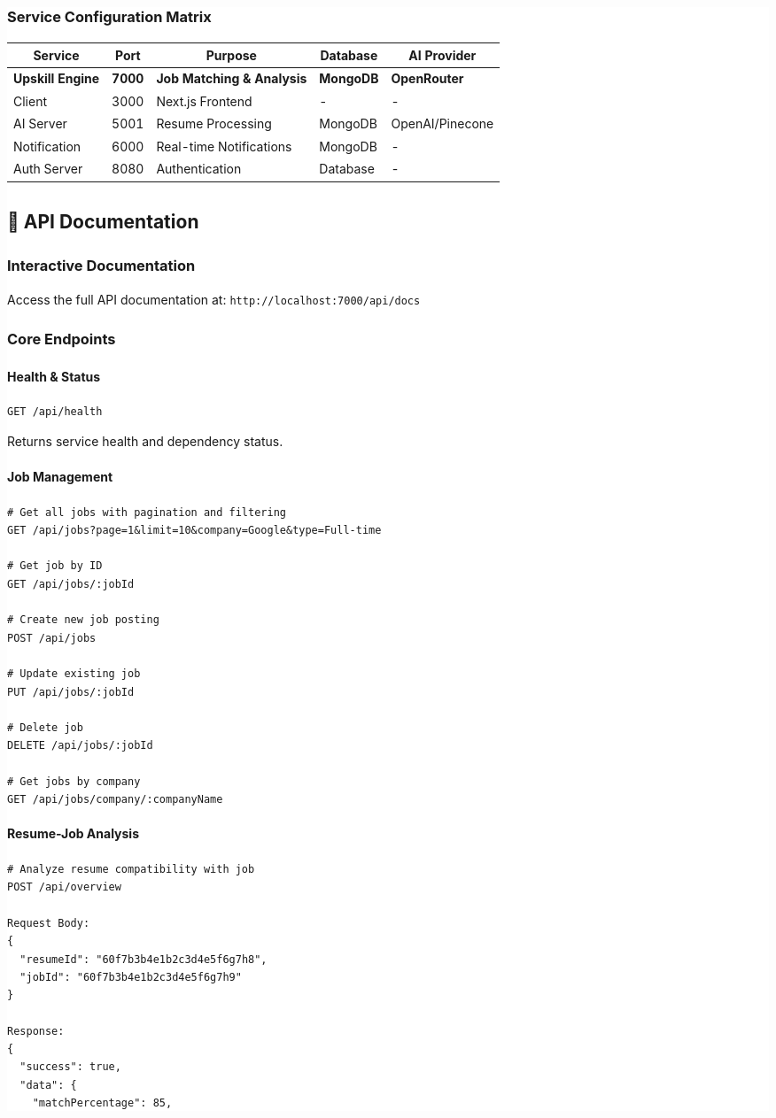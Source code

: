 ### Service Configuration Matrix

| Service | Port | Purpose | Database | AI Provider |
|---------|------|---------|----------|-------------|
| **Upskill Engine** | **7000** | **Job Matching & Analysis** | **MongoDB** | **OpenRouter** |
| Client | 3000 | Next.js Frontend | - | - |
| AI Server | 5001 | Resume Processing | MongoDB | OpenAI/Pinecone |
| Notification | 6000 | Real-time Notifications | MongoDB | - |
| Auth Server | 8080 | Authentication | Database | - |

## 📡 API Documentation

### Interactive Documentation
Access the full API documentation at: `http://localhost:7000/api/docs`

### Core Endpoints

#### Health & Status
```http
GET /api/health
```
Returns service health and dependency status.

#### Job Management
```http
# Get all jobs with pagination and filtering
GET /api/jobs?page=1&limit=10&company=Google&type=Full-time

# Get job by ID
GET /api/jobs/:jobId

# Create new job posting
POST /api/jobs

# Update existing job
PUT /api/jobs/:jobId

# Delete job
DELETE /api/jobs/:jobId

# Get jobs by company
GET /api/jobs/company/:companyName
```

#### Resume-Job Analysis
```http
# Analyze resume compatibility with job
POST /api/overview

Request Body:
{
  "resumeId": "60f7b3b4e1b2c3d4e5f6g7h8",
  "jobId": "60f7b3b4e1b2c3d4e5f6g7h9"
}

Response:
{
  "success": true,
  "data": {
    "matchPercentage": 85,
```